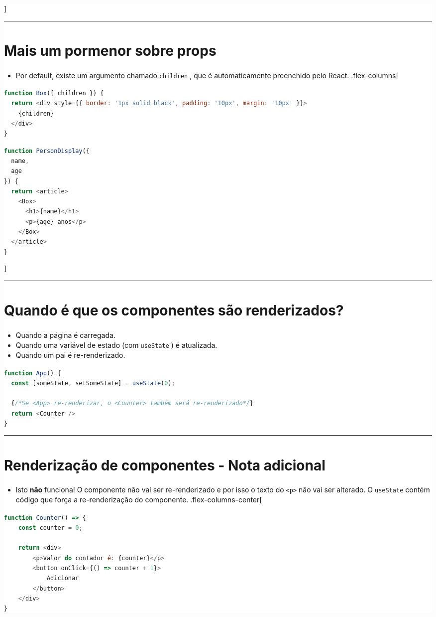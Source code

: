 ]

---

# Mais um pormenor sobre props
- Por default, existe um argumento chamado `children`  , que é automaticamente preenchido pelo React.
.flex-columns[
```js
function Box({ children }) {
  return <div style={{ border: '1px solid black', padding: '10px', margin: '10px' }}>
    {children}
  </div>
}
```
```js
function PersonDisplay({
  name, 
  age
}) {
  return <article>
    <Box>
      <h1>{name}</h1>
      <p>{age} anos</p>
    </Box>
  </article>
}
```
]

---

# Quando é que os componentes são renderizados?
- Quando a página é carregada.
- Quando uma variável de estado (com `useState`  ) é atualizada.
- Quando um pai é re-renderizado.
```js
function App() {
  const [someState, setSomeState] = useState(0);
  
  {/*Se <App> re-renderizar, o <Counter> também será re-renderizado*/}
  return <Counter />
}
```
---

# Renderização de componentes - Nota adicional
- Isto **não** funciona! O componente não vai ser re-renderizado e por isso o texto do `<p>`  não vai ser alterado. O `useState`  contém código que força a re-renderização do componente.
.flex-columns-center[
```js
function Counter() => {
    const counter = 0;

    return <div>
        <p>Valor do contador é: {counter}</p>
        <button onClick={() => counter + 1}>
            Adicionar 
        </button>
    </div>
}
```